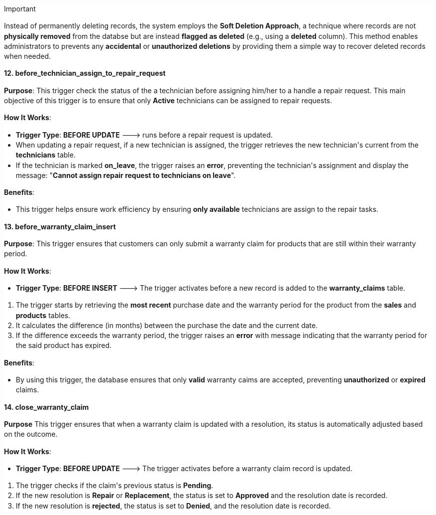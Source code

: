 > [!IMPORTANT]
> Instead of permanently deleting records, the system employs the **Soft Deletion Approach**, a technique where records are not **physically removed** from the databse but are instead **flagged as deleted** (e.g., using a **deleted** column). 
> This method enables administrators to prevents any **accidental** or **unauthorized deletions** by providing them a simple way to recover deleted records when needed.

**12. before_technician_assign_to_repair_request**

**Purpose**:
This trigger check the status of the a technician before assigning him/her to a handle a repair request. This main objective of this trigger is to ensure that only **Active** technicians can be assigned to repair requests.

**How It Works**:
* **Trigger Type**: **BEFORE UPDATE** ---> runs before a repair request is updated.
* When updating a repair request, if a new technician is assigned, the  trigger retrieves the new technician's current from the **technicians** table.
* If the technician is marked **on_leave**, the trigger raises an **error**, preventing the technician's assignment and display the message: "**Cannot assign repair request to technicians on leave**".

**Benefits**:
* This trigger helps ensure work efficiency by ensuring **only available** technicians are assign to the repair tasks. 

**13. before_warranty_claim_insert**

**Purpose**:
This trigger ensures that customers can only submit a warranty claim for products  that are still within their warranty period.

**How It Works**:
* **Trigger Type**: **BEFORE INSERT** ---> The trigger activates before a new record is added to the **warranty_claims** table.

1. The trigger starts by retrieving the **most recent** purchase date and the warranty period for the product from the **sales** and **products** tables.
2. It calculates the difference (in months) between the purchase the date and the current date.
3. If the difference exceeds the warranty period, the trigger raises an **error** with message indicating that the warranty period for the said product has expired.

**Benefits**:
* By using this trigger, the database ensures that only **valid** warranty caims are accepted, preventing **unauthorized** or **expired** claims.

**14. close_warranty_claim**

**Purpose**
This trigger ensures that when a warranty claim is updated with a resolution, its status is automatically adjusted based on the outcome.

**How It Works**:
* **Trigger Type**: **BEFORE UPDATE** ---> The trigger activates before a warranty claim record is updated.
1. The trigger checks if the claim's previous status is **Pending**.
2. If the new resolution is **Repair** or **Replacement**, the status is set to **Approved** and the resolution date is recorded.
3. If the new resolution is **rejected**, the status is set to **Denied**, and the resolution date is recorded.
